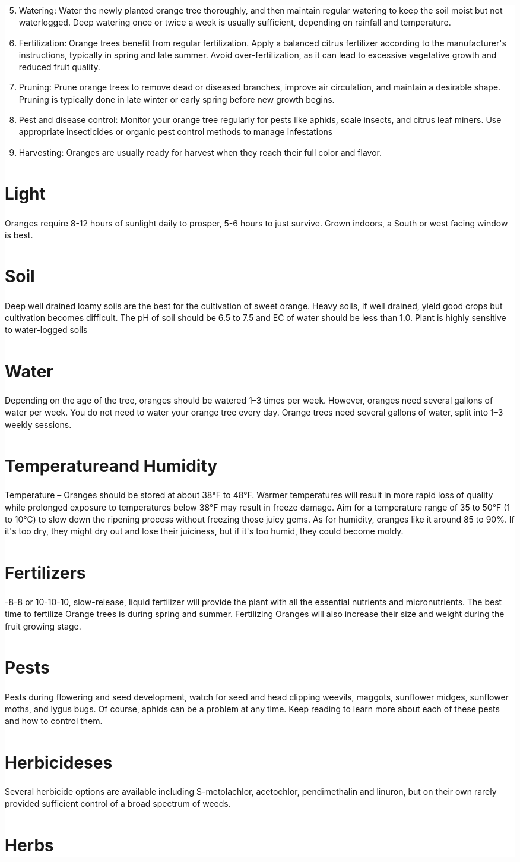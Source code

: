 5. Watering: Water the newly planted orange tree thoroughly, and then maintain regular watering to keep the soil moist but not waterlogged. Deep watering once or twice a week is usually sufficient, depending on rainfall and temperature.

6. Fertilization: Orange trees benefit from regular fertilization. Apply a balanced citrus fertilizer according to the manufacturer's instructions, typically in spring and late summer. Avoid over-fertilization, as it can lead to excessive vegetative growth and reduced fruit quality.

7. Pruning: Prune orange trees to remove dead or diseased branches, improve air circulation, and maintain a desirable shape. Pruning is typically done in late winter or early spring before new growth begins.
8. Pest and disease control: Monitor your orange tree regularly for pests like aphids, scale insects, and citrus leaf miners. Use appropriate insecticides or organic pest control methods to manage infestations

9. Harvesting: Oranges are usually ready for harvest when they reach their full color and flavor.

# Light 


Oranges require 8-12 hours of sunlight daily to prosper, 5-6 hours to just survive. Grown indoors, a South or west facing window is best.

# Soil

Deep well drained loamy soils are the best for the cultivation of sweet orange. Heavy soils, if well drained, yield good crops but cultivation becomes difficult. The pH of soil should be 6.5 to 7.5 and EC of water should be less than 1.0. Plant is highly sensitive to water-logged soils


# Water
Depending on the age of the tree, oranges should be watered 1–3 times per week. However, oranges need several gallons of water per week. You do not need to water your orange tree every day. Orange trees need several gallons of water, split into 1–3 weekly sessions.
# Temperatureand Humidity
Temperature – Oranges should be stored at about 38°F to 48°F. Warmer temperatures will result in more rapid loss of quality while prolonged exposure to temperatures below 38°F may result in freeze damage.
Aim for a temperature range of 35 to 50°F (1 to 10°C) to slow down the ripening process without freezing those juicy gems. As for humidity, oranges like it around 85 to 90%. If it's too dry, they might dry out and lose their juiciness, but if it's too humid, they could become moldy.


#  Fertilizers 
-8-8 or 10-10-10, slow-release, liquid fertilizer will provide the plant with all the essential nutrients and micronutrients. The best time to fertilize Orange trees is during spring and summer. Fertilizing Oranges will also increase their size and weight during the fruit growing stage.
# Pests
Pests 
during flowering and seed development, watch for seed and head clipping weevils, maggots, sunflower midges, sunflower moths, and lygus bugs. Of course, aphids can be a problem at any time. Keep reading to learn more about each of these pests and how to control them.
# Herbicideses
Several herbicide options are available including S-metolachlor, acetochlor, pendimethalin and linuron, but on their own rarely provided sufficient control of a broad spectrum of weeds.
# Herbs